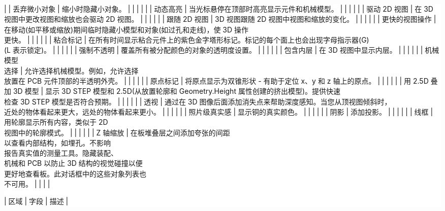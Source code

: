 |      | 丢弃微小对象           | 缩小时隐藏小对象。                                                                                                                                                                                                                                                                                                                                                 |  |  |  |
|      | 动态高亮              | 当光标悬停在顶部时高亮显示元件和机械模型。                                                                                                                                                                                                                                                                                                        |  |  |  |
|      | 驱动 2D 视图                  | 在 3D 视图中更改视图和缩放也会驱动 2D 视图。                                                                                                                                                                                                                                                                                                                   |  |  |  |
|      | 跟随 2D 视图                 | 3D 视图跟随 2D 视图中视图和缩放的变化。                                                                                                                                                                                                                                                                                                                     |  |  |  |
|      | 更快的视图操作       | 在移动(如平移或缩放)期间临时隐藏小模型和对象(如过孔和走线)，使 3D 操作<br>更快。                                                                                                                                                                                                                              |  |  |  |
|      | 粘合标记                  | 在所有时间显示粘合元件上的紫色金字塔形标记。标记的每个面上也会出现字母指示器(G)<br>(L 表示锁定)。                                                                                                                                                                                                         |  |  |  |
|      | 强制不透明                   | 覆盖所有被分配颜色的对象的透明度设置。                                                                                                                                                                                                                                                                                                   |  |  |  |
|      | 包含内层        | 在 3D 视图中显示内层。                                                                                                                                                                                                                                                                                                                                             |  |  |  |
|      | 机械模型<br>选择  | 允许选择机械模型。例如，允许选择<br>放置在 PCB 元件顶部的半透明外壳。                                                                                                                                                                                                                                           |  |  |  |
|      | 原点标记                  | 将原点显示为双锥形状 - 有助于定位 x、y 和 z 轴上的原点。                                                                                                                                                                                                                                                                                   |  |  |  |
|      | 用 2.5D 叠加 3D 模型 | 显示 3D STEP 模型和 2.5D(从放置轮廓和 Geometry.Height 属性创建的挤出模型)。提供快速<br>检查 3D STEP 模型是否符合预期。                                                                                                                                                                                  |  |  |  |
|      | 透视                    | 通过在 3D 图像后面添加消失点来帮助深度感知。当您从顶视图倾斜时，<br>近处的物体看起来更大，远处的物体看起来更小。                                                                                                                                                                                                  |  |  |  |
|      | 照片级真实感                 | 显示铜的真实颜色。                                                                                                                                                                                                                                                                                                                                                    |  |  |  |
|      | 阴影                         | 添加投影。                                                                                                                                                                                                                                                                                                                                                                  |  |  |  |
|      | 线框                      | 用轮廓显示所有内容，类似于 2D<br>视图中的轮廓模式。                                                                                                                                                                                                                                                                                                        |  |  |  |
|      | Z 轴缩放                 | 在板堆叠层之间添加夸张的间距<br>以查看内部结构，如埋孔。不影响<br>报告真实值的测量工具。隐藏装配、<br>机械和 PCB 以防止 3D 结构的视觉碰撞以便<br>更好地查看板。此对话框中的这些对象列表也<br>不可用。 |  |  |  |

| 区域    | 字段              | 描述                                                                                                                                                                                                                                                                                                                                                                                                                                |
